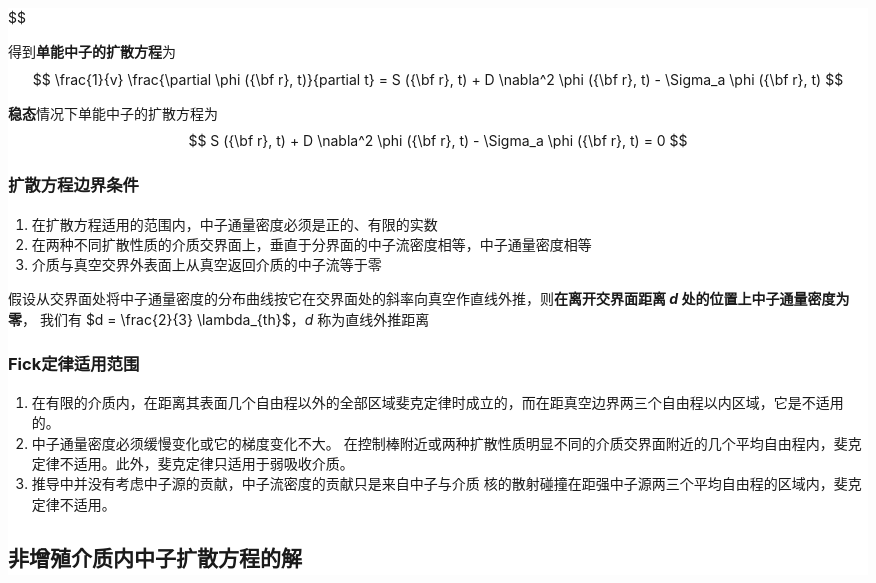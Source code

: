 $$

得到**单能中子的扩散方程**为
$$
\frac{1}{v} \frac{\partial \phi ({\bf r}, t)}{partial t} = S ({\bf r}, t) + D \nabla^2 \phi ({\bf r}, t) - \Sigma_a \phi ({\bf r}, t)
$$

**稳态**情况下单能中子的扩散方程为
$$
S ({\bf r}, t) + D \nabla^2 \phi ({\bf r}, t) - \Sigma_a \phi ({\bf r}, t) = 0
$$

### 扩散方程边界条件

1. 在扩散方程适用的范围内，中子通量密度必须是正的、有限的实数
2. 在两种不同扩散性质的介质交界面上，垂直于分界面的中子流密度相等，中子通量密度相等
3. 介质与真空交界外表面上从真空返回介质的中子流等于零

假设从交界面处将中子通量密度的分布曲线按它在交界面处的斜率向真空作直线外推，则**在离开交界面距离 $d$ 处的位置上中子通量密度为零**， 我们有 $d = \frac{2}{3} \lambda_{th}$，$d$ 称为直线外推距离

### Fick定律适用范围
1. 在有限的介质内，在距离其表面几个自由程以外的全部区域斐克定律时成立的，而在距真空边界两三个自由程以内区域，它是不适用的。
2. 中子通量密度必须缓慢变化或它的梯度变化不大。 在控制棒附近或两种扩散性质明显不同的介质交界面附近的几个平均自由程内，斐克定律不适用。此外，斐克定律只适用于弱吸收介质。
3. 推导中并没有考虑中子源的贡献，中子流密度的贡献只是来自中子与介质 核的散射碰撞在距强中子源两三个平均自由程的区域内，斐克定律不适用。

## 非增殖介质内中子扩散方程的解